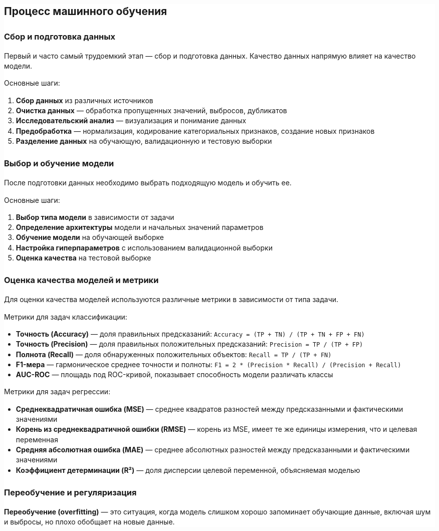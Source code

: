 ## Процесс машинного обучения

### Сбор и подготовка данных

Первый и часто самый трудоемкий этап — сбор и подготовка данных. Качество данных напрямую влияет на качество модели.

Основные шаги:
1. **Сбор данных** из различных источников
2. **Очистка данных** — обработка пропущенных значений, выбросов, дубликатов
3. **Исследовательский анализ** — визуализация и понимание данных
4. **Предобработка** — нормализация, кодирование категориальных признаков, создание новых признаков
5. **Разделение данных** на обучающую, валидационную и тестовую выборки

### Выбор и обучение модели

После подготовки данных необходимо выбрать подходящую модель и обучить ее.

Основные шаги:
1. **Выбор типа модели** в зависимости от задачи
2. **Определение архитектуры** модели и начальных значений параметров
3. **Обучение модели** на обучающей выборке
4. **Настройка гиперпараметров** с использованием валидационной выборки
5. **Оценка качества** на тестовой выборке

### Оценка качества моделей и метрики

Для оценки качества моделей используются различные метрики в зависимости от типа задачи.

Метрики для задач классификации:
- **Точность (Accuracy)** — доля правильных предсказаний: `Accuracy = (TP + TN) / (TP + TN + FP + FN)`
- **Точность (Precision)** — доля правильных положительных предсказаний: `Precision = TP / (TP + FP)`
- **Полнота (Recall)** — доля обнаруженных положительных объектов: `Recall = TP / (TP + FN)`
- **F1-мера** — гармоническое среднее точности и полноты: `F1 = 2 * (Precision * Recall) / (Precision + Recall)`
- **AUC-ROC** — площадь под ROC-кривой, показывает способность модели различать классы

Метрики для задач регрессии:
- **Среднеквадратичная ошибка (MSE)** — среднее квадратов разностей между предсказанными и фактическими значениями
- **Корень из среднеквадратичной ошибки (RMSE)** — корень из MSE, имеет те же единицы измерения, что и целевая переменная
- **Средняя абсолютная ошибка (MAE)** — среднее абсолютных разностей между предсказанными и фактическими значениями
- **Коэффициент детерминации (R²)** — доля дисперсии целевой переменной, объясняемая моделью

### Переобучение и регуляризация

**Переобучение (overfitting)** — это ситуация, когда модель слишком хорошо запоминает обучающие данные, включая шум и выбросы, но плохо обобщает на новые данные.
